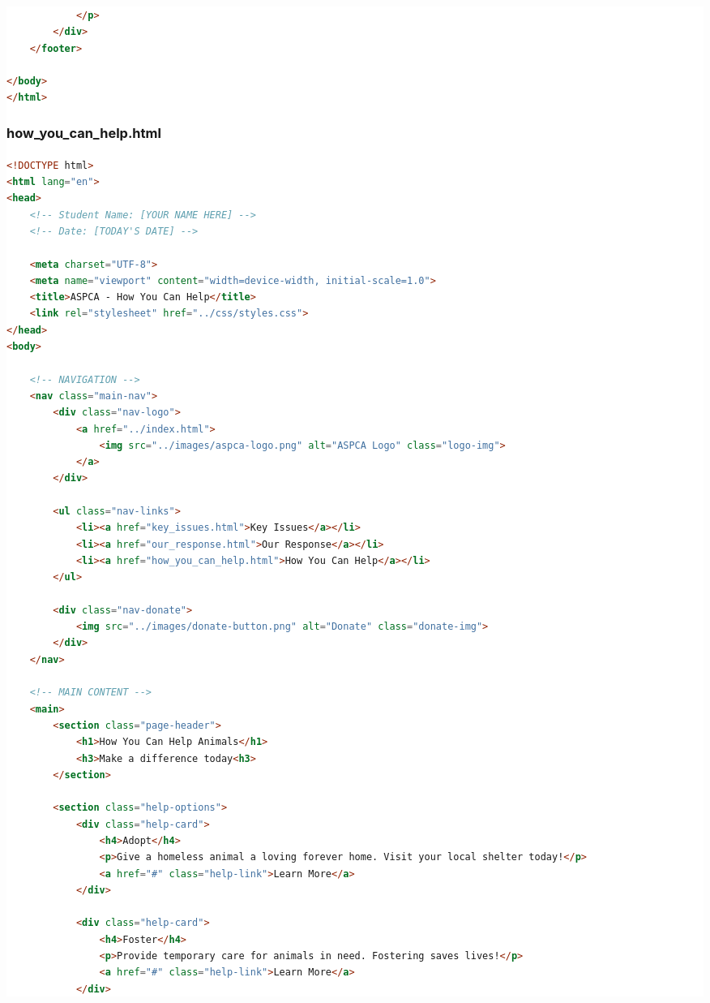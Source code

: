 ```html
            </p>
        </div>
    </footer>
    
</body>
</html>
```

### how_you_can_help.html

```html
<!DOCTYPE html>
<html lang="en">
<head>
    <!-- Student Name: [YOUR NAME HERE] -->
    <!-- Date: [TODAY'S DATE] -->
    
    <meta charset="UTF-8">
    <meta name="viewport" content="width=device-width, initial-scale=1.0">
    <title>ASPCA - How You Can Help</title>
    <link rel="stylesheet" href="../css/styles.css">
</head>
<body>
    
    <!-- NAVIGATION -->
    <nav class="main-nav">
        <div class="nav-logo">
            <a href="../index.html">
                <img src="../images/aspca-logo.png" alt="ASPCA Logo" class="logo-img">
            </a>
        </div>
        
        <ul class="nav-links">
            <li><a href="key_issues.html">Key Issues</a></li>
            <li><a href="our_response.html">Our Response</a></li>
            <li><a href="how_you_can_help.html">How You Can Help</a></li>
        </ul>
        
        <div class="nav-donate">
            <img src="../images/donate-button.png" alt="Donate" class="donate-img">
        </div>
    </nav>
    
    <!-- MAIN CONTENT -->
    <main>
        <section class="page-header">
            <h1>How You Can Help Animals</h1>
            <h3>Make a difference today<h3>
        </section>
        
        <section class="help-options">
            <div class="help-card">
                <h4>Adopt</h4>
                <p>Give a homeless animal a loving forever home. Visit your local shelter today!</p>
                <a href="#" class="help-link">Learn More</a>
            </div>
            
            <div class="help-card">
                <h4>Foster</h4>
                <p>Provide temporary care for animals in need. Fostering saves lives!</p>
                <a href="#" class="help-link">Learn More</a>
            </div>
```